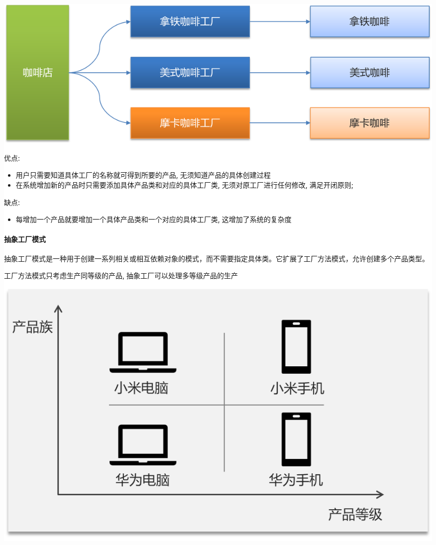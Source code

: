 ![pic_79e05a14.png](./设计模式.assets/pic_79e05a14.png)

优点:

 *  用户只需要知道具体工厂的名称就可得到所要的产品, 无须知道产品的具体创建过程
 *  在系统增加新的产品时只需要添加具体产品类和对应的具体工厂类, 无须对原工厂进行任何修改, 满足开闭原则;

缺点:

 *  每增加一个产品就要增加一个具体产品类和一个对应的具体工厂类, 这增加了系统的复杂度

#### 抽象工厂模式 

抽象工厂模式是一种用于创建一系列相关或相互依赖对象的模式，而不需要指定具体类。它扩展了工厂方法模式，允许创建多个产品类型。

工厂方法模式只考虑生产同等级的产品, 抽象工厂可以处理多等级产品的生产

![pic_2c46d7d8.png](./设计模式.assets/pic_2c46d7d8.png)
